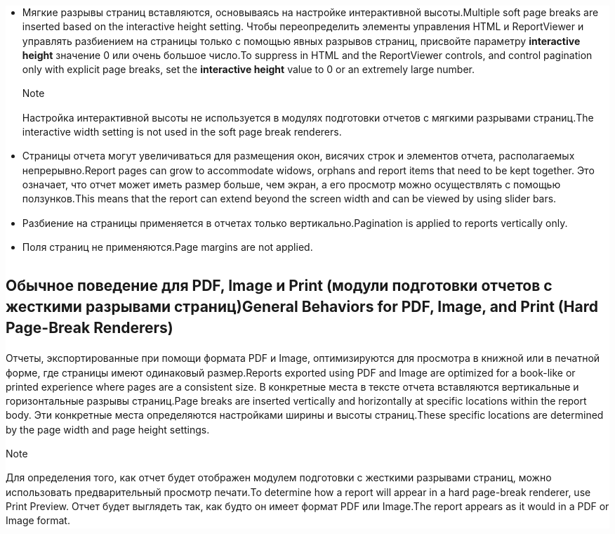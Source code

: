 -   <span data-ttu-id="d0744-126">Мягкие разрывы страниц вставляются, основываясь на настройке интерактивной высоты.</span><span class="sxs-lookup"><span data-stu-id="d0744-126">Multiple soft page breaks are inserted based on the interactive height setting.</span></span> <span data-ttu-id="d0744-127">Чтобы переопределить элементы управления HTML и ReportViewer и управлять разбиением на страницы только с помощью явных разрывов страниц, присвойте параметру **interactive height** значение 0 или очень большое число.</span><span class="sxs-lookup"><span data-stu-id="d0744-127">To suppress in HTML and the ReportViewer controls, and control pagination only with explicit page breaks, set the **interactive height** value to 0 or an extremely large number.</span></span>  
  
    > [!NOTE]  
    >  <span data-ttu-id="d0744-128">Настройка интерактивной высоты не используется в модулях подготовки отчетов с мягкими разрывами страниц.</span><span class="sxs-lookup"><span data-stu-id="d0744-128">The interactive width setting is not used in the soft page break renderers.</span></span>  
  
-   <span data-ttu-id="d0744-129">Страницы отчета могут увеличиваться для размещения окон, висячих строк и элементов отчета, располагаемых непрерывно.</span><span class="sxs-lookup"><span data-stu-id="d0744-129">Report pages can grow to accommodate widows, orphans and report items that need to be kept together.</span></span> <span data-ttu-id="d0744-130">Это означает, что отчет может иметь размер больше, чем экран, а его просмотр можно осуществлять с помощью ползунков.</span><span class="sxs-lookup"><span data-stu-id="d0744-130">This means that the report can extend beyond the screen width and can be viewed by using slider bars.</span></span>  
  
-   <span data-ttu-id="d0744-131">Разбиение на страницы применяется в отчетах только вертикально.</span><span class="sxs-lookup"><span data-stu-id="d0744-131">Pagination is applied to reports vertically only.</span></span>  
  
-   <span data-ttu-id="d0744-132">Поля страниц не применяются.</span><span class="sxs-lookup"><span data-stu-id="d0744-132">Page margins are not applied.</span></span>  
  
## <a name="general-behaviors-for-pdf-image-and-print-hard-page-break-renderers"></a><span data-ttu-id="d0744-133">Обычное поведение для PDF, Image и Print (модули подготовки отчетов с жесткими разрывами страниц)</span><span class="sxs-lookup"><span data-stu-id="d0744-133">General Behaviors for PDF, Image, and Print (Hard Page-Break Renderers)</span></span>  
 <span data-ttu-id="d0744-134">Отчеты, экспортированные при помощи формата PDF и Image, оптимизируются для просмотра в книжной или в печатной форме, где страницы имеют одинаковый размер.</span><span class="sxs-lookup"><span data-stu-id="d0744-134">Reports exported using PDF and Image are optimized for a book-like or printed experience where pages are a consistent size.</span></span> <span data-ttu-id="d0744-135">В конкретные места в тексте отчета вставляются вертикальные и горизонтальные разрывы страниц.</span><span class="sxs-lookup"><span data-stu-id="d0744-135">Page breaks are inserted vertically and horizontally at specific locations within the report body.</span></span> <span data-ttu-id="d0744-136">Эти конкретные места определяются настройками ширины и высоты страниц.</span><span class="sxs-lookup"><span data-stu-id="d0744-136">These specific locations are determined by the page width and page height settings.</span></span>  
  
> [!NOTE]  
>  <span data-ttu-id="d0744-137">Для определения того, как отчет будет отображен модулем подготовки с жесткими разрывами страниц, можно использовать предварительный просмотр печати.</span><span class="sxs-lookup"><span data-stu-id="d0744-137">To determine how a report will appear in a hard page-break renderer, use Print Preview.</span></span> <span data-ttu-id="d0744-138">Отчет будет выглядеть так, как будто он имеет формат PDF или Image.</span><span class="sxs-lookup"><span data-stu-id="d0744-138">The report appears as it would in a PDF or Image format.</span></span>  
  